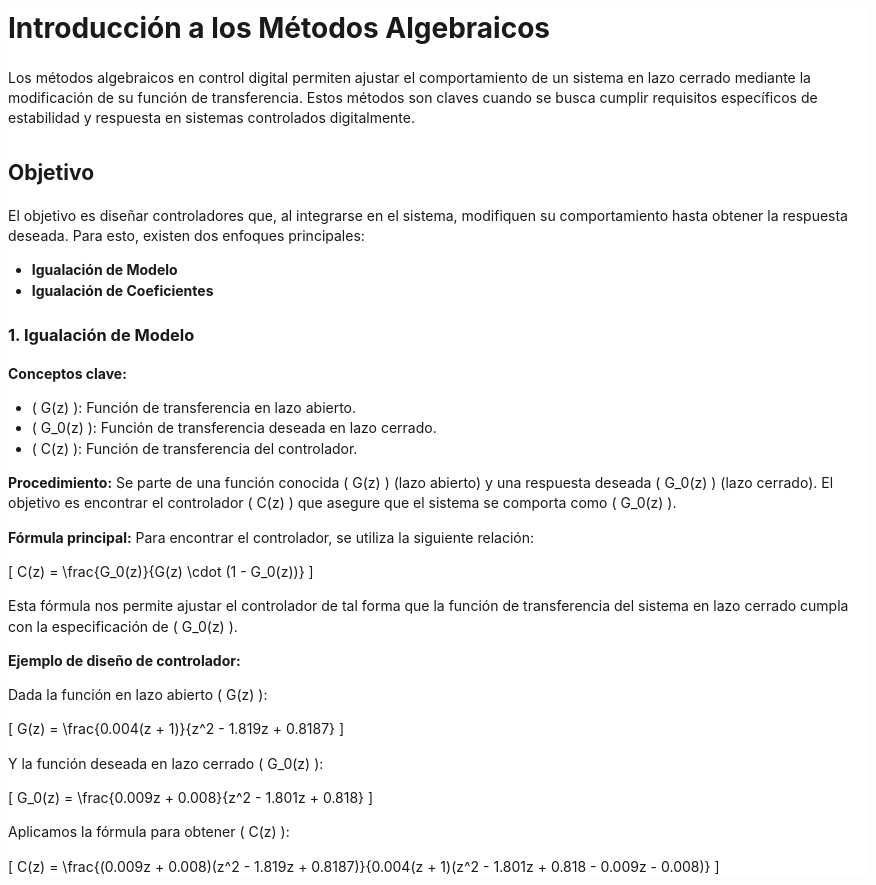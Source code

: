 # Introducción a los Métodos Algebraicos

Los métodos algebraicos en control digital permiten ajustar el comportamiento de un sistema en lazo cerrado mediante la modificación de su función de transferencia. Estos métodos son claves cuando se busca cumplir requisitos específicos de estabilidad y respuesta en sistemas controlados digitalmente.

## Objetivo

El objetivo es diseñar controladores que, al integrarse en el sistema, modifiquen su comportamiento hasta obtener la respuesta deseada. Para esto, existen dos enfoques principales:

- **Igualación de Modelo**
- **Igualación de Coeficientes**

### 1. Igualación de Modelo

**Conceptos clave:**
- \( G(z) \): Función de transferencia en lazo abierto.
- \( G_0(z) \): Función de transferencia deseada en lazo cerrado.
- \( C(z) \): Función de transferencia del controlador.

**Procedimiento:**
Se parte de una función conocida \( G(z) \) (lazo abierto) y una respuesta deseada \( G_0(z) \) (lazo cerrado). El objetivo es encontrar el controlador \( C(z) \) que asegure que el sistema se comporta como \( G_0(z) \).

**Fórmula principal:**
Para encontrar el controlador, se utiliza la siguiente relación:

\[
C(z) = \frac{G_0(z)}{G(z) \cdot (1 - G_0(z))}
\]

Esta fórmula nos permite ajustar el controlador de tal forma que la función de transferencia del sistema en lazo cerrado cumpla con la especificación de \( G_0(z) \).

**Ejemplo de diseño de controlador:**

Dada la función en lazo abierto \( G(z) \):

\[
G(z) = \frac{0.004(z + 1)}{z^2 - 1.819z + 0.8187}
\]

Y la función deseada en lazo cerrado \( G_0(z) \):

\[
G_0(z) = \frac{0.009z + 0.008}{z^2 - 1.801z + 0.818}
\]

Aplicamos la fórmula para obtener \( C(z) \):

\[
C(z) = \frac{(0.009z + 0.008)(z^2 - 1.819z + 0.8187)}{0.004(z + 1)(z^2 - 1.801z + 0.818 - 0.009z - 0.008)}
\]
